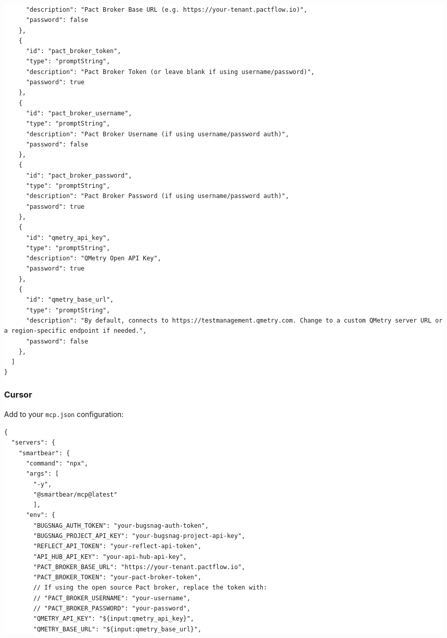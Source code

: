 ```
      "description": "Pact Broker Base URL (e.g. https://your-tenant.pactflow.io)",
      "password": false
    },
    {
      "id": "pact_broker_token",
      "type": "promptString",
      "description": "Pact Broker Token (or leave blank if using username/password)",
      "password": true
    },
    {
      "id": "pact_broker_username",
      "type": "promptString",
      "description": "Pact Broker Username (if using username/password auth)",
      "password": false
    },
    {
      "id": "pact_broker_password",
      "type": "promptString",
      "description": "Pact Broker Password (if using username/password auth)",
      "password": true
    },
    {
      "id": "qmetry_api_key",
      "type": "promptString",
      "description": "QMetry Open API Key",
      "password": true
    },
    {
      "id": "qmetry_base_url",
      "type": "promptString",
      "description": "By default, connects to https://testmanagement.qmetry.com. Change to a custom QMetry server URL or a region-specific endpoint if needed.",
      "password": false
    },
  ]
}

```

### Cursor

Add to your `mcp.json` configuration:

```
{
  "servers": {
    "smartbear": {
      "command": "npx",
      "args": [
      	"-y",
      	"@smartbear/mcp@latest"
      	],
      "env": {
        "BUGSNAG_AUTH_TOKEN": "your-bugsnag-auth-token",
        "BUGSNAG_PROJECT_API_KEY": "your-bugsnag-project-api-key",
        "REFLECT_API_TOKEN": "your-reflect-api-token",
        "API_HUB_API_KEY": "your-api-hub-api-key",
        "PACT_BROKER_BASE_URL": "https://your-tenant.pactflow.io",
        "PACT_BROKER_TOKEN": "your-pact-broker-token",
        // If using the open source Pact broker, replace the token with:
        // "PACT_BROKER_USERNAME": "your-username",
        // "PACT_BROKER_PASSWORD": "your-password",
        "QMETRY_API_KEY": "${input:qmetry_api_key}",
        "QMETRY_BASE_URL": "${input:qmetry_base_url}",
```